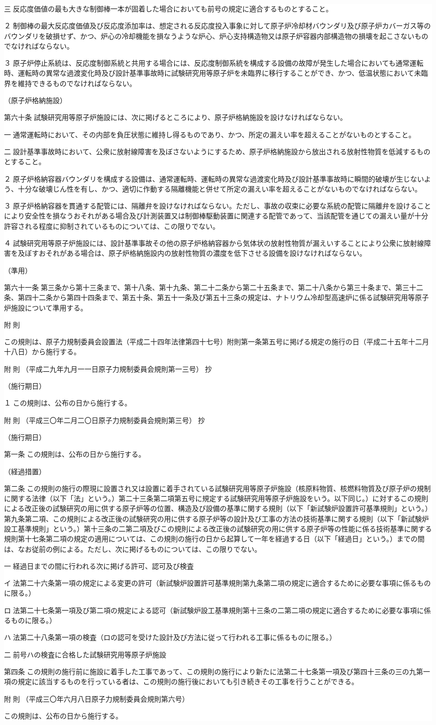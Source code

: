 三 反応度価値の最も大きな制御棒一本が固着した場合においても前号の規定に適合するものとすること。

２ 制御棒の最大反応度価値及び反応度添加率は、想定される反応度投入事象に対して原子炉冷却材バウンダリ及び原子炉カバーガス等のバウンダリを破損せず、かつ、炉心の冷却機能を損なうような炉心、炉心支持構造物又は原子炉容器内部構造物の損壊を起こさないものでなければならない。

３ 原子炉停止系統は、反応度制御系統と共用する場合には、反応度制御系統を構成する設備の故障が発生した場合においても通常運転時、運転時の異常な過渡変化時及び設計基準事故時に試験研究用等原子炉を未臨界に移行することができ、かつ、低温状態において未臨界を維持できるものでなければならない。

（原子炉格納施設）

第六十条 試験研究用等原子炉施設には、次に掲げるところにより、原子炉格納施設を設けなければならない。

一 通常運転時において、その内部を負圧状態に維持し得るものであり、かつ、所定の漏えい率を超えることがないものとすること。

二 設計基準事故時において、公衆に放射線障害を及ぼさないようにするため、原子炉格納施設から放出される放射性物質を低減するものとすること。

２ 原子炉格納容器バウンダリを構成する設備は、通常運転時、運転時の異常な過渡変化時及び設計基準事故時に瞬間的破壊が生じないよう、十分な破壊じん性を有し、かつ、適切に作動する隔離機能と併せて所定の漏えい率を超えることがないものでなければならない。

３ 原子炉格納容器を貫通する配管には、隔離弁を設けなければならない。ただし、事故の収束に必要な系統の配管に隔離弁を設けることにより安全性を損なうおそれがある場合及び計測装置又は制御棒駆動装置に関連する配管であって、当該配管を通じての漏えい量が十分許容される程度に抑制されているものについては、この限りでない。

４ 試験研究用等原子炉施設には、設計基準事故その他の原子炉格納容器から気体状の放射性物質が漏えいすることにより公衆に放射線障害を及ぼすおそれがある場合は、原子炉格納施設内の放射性物質の濃度を低下させる設備を設けなければならない。

（準用）

第六十一条 第三条から第十三条まで、第十八条、第十九条、第二十二条から第二十五条まで、第二十八条から第三十条まで、第三十二条、第四十二条から第四十四条まで、第五十条、第五十一条及び第五十三条の規定は、ナトリウム冷却型高速炉に係る試験研究用等原子炉施設について準用する。

附 則

この規則は、原子力規制委員会設置法（平成二十四年法律第四十七号）附則第一条第五号に掲げる規定の施行の日（平成二十五年十二月十八日）から施行する。

附 則 （平成二九年九月一一日原子力規制委員会規則第一三号） 抄

（施行期日）

１ この規則は、公布の日から施行する。

附 則 （平成三〇年二月二〇日原子力規制委員会規則第三号） 抄

（施行期日）

第一条 この規則は、公布の日から施行する。

（経過措置）

第二条 この規則の施行の際現に設置され又は設置に着手されている試験研究用等原子炉施設（核原料物質、核燃料物質及び原子炉の規制に関する法律（以下「法」という。）第二十三条第二項第五号に規定する試験研究用等原子炉施設をいう。以下同じ。）に対するこの規則による改正後の試験研究の用に供する原子炉等の位置、構造及び設備の基準に関する規則（以下「新試験炉設置許可基準規則」という。）第九条第二項、この規則による改正後の試験研究の用に供する原子炉等の設計及び工事の方法の技術基準に関する規則（以下「新試験炉設工基準規則」という。）第十三条の二第二項及びこの規則による改正後の試験研究の用に供する原子炉等の性能に係る技術基準に関する規則第十七条第二項の規定の適用については、この規則の施行の日から起算して一年を経過する日（以下「経過日」という。）までの間は、なお従前の例による。ただし、次に掲げるものについては、この限りでない。

一 経過日までの間に行われる次に掲げる許可、認可及び検査

イ 法第二十六条第一項の規定による変更の許可（新試験炉設置許可基準規則第九条第二項の規定に適合するために必要な事項に係るものに限る。）

ロ 法第二十七条第一項及び第二項の規定による認可（新試験炉設工基準規則第十三条の二第二項の規定に適合するために必要な事項に係るものに限る。）

ハ 法第二十八条第一項の検査（ロの認可を受けた設計及び方法に従って行われる工事に係るものに限る。）

二 前号ハの検査に合格した試験研究用等原子炉施設

第四条 この規則の施行前に施設に着手した工事であって、この規則の施行により新たに法第二十七条第一項及び第四十三条の三の九第一項の規定に該当するものを行っている者は、この規則の施行後においても引き続きその工事を行うことができる。

附 則 （平成三〇年六月八日原子力規制委員会規則第六号）

この規則は、公布の日から施行する。
